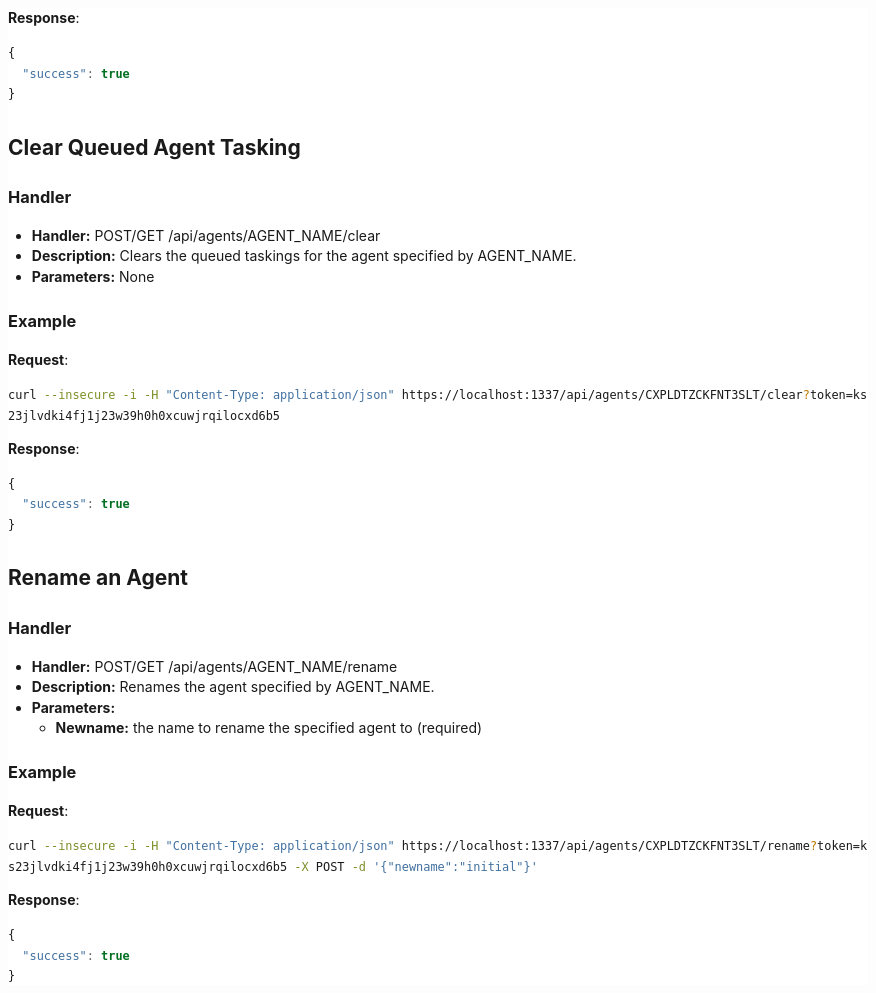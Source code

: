**Response**:

```javascript
{
  "success": true
}
```

## Clear Queued Agent Tasking

### Handler

* **Handler:** POST/GET /api/agents/AGENT\_NAME/clear
* **Description:** Clears the queued taskings for the agent specified by AGENT\_NAME.
* **Parameters:** None

### Example

**Request**:

```bash
curl --insecure -i -H "Content-Type: application/json" https://localhost:1337/api/agents/CXPLDTZCKFNT3SLT/clear?token=ks23jlvdki4fj1j23w39h0h0xcuwjrqilocxd6b5
```

**Response**:

```javascript
{
  "success": true
}
```

## Rename an Agent

### Handler

* **Handler:** POST/GET /api/agents/AGENT\_NAME/rename
* **Description:** Renames the agent specified by AGENT\_NAME.
* **Parameters:**
  * **Newname:** the name to rename the specified agent to \(required\)

### Example

**Request**:

```bash
curl --insecure -i -H "Content-Type: application/json" https://localhost:1337/api/agents/CXPLDTZCKFNT3SLT/rename?token=ks23jlvdki4fj1j23w39h0h0xcuwjrqilocxd6b5 -X POST -d '{"newname":"initial"}'
```

**Response**:

```javascript
{
  "success": true
}
```
